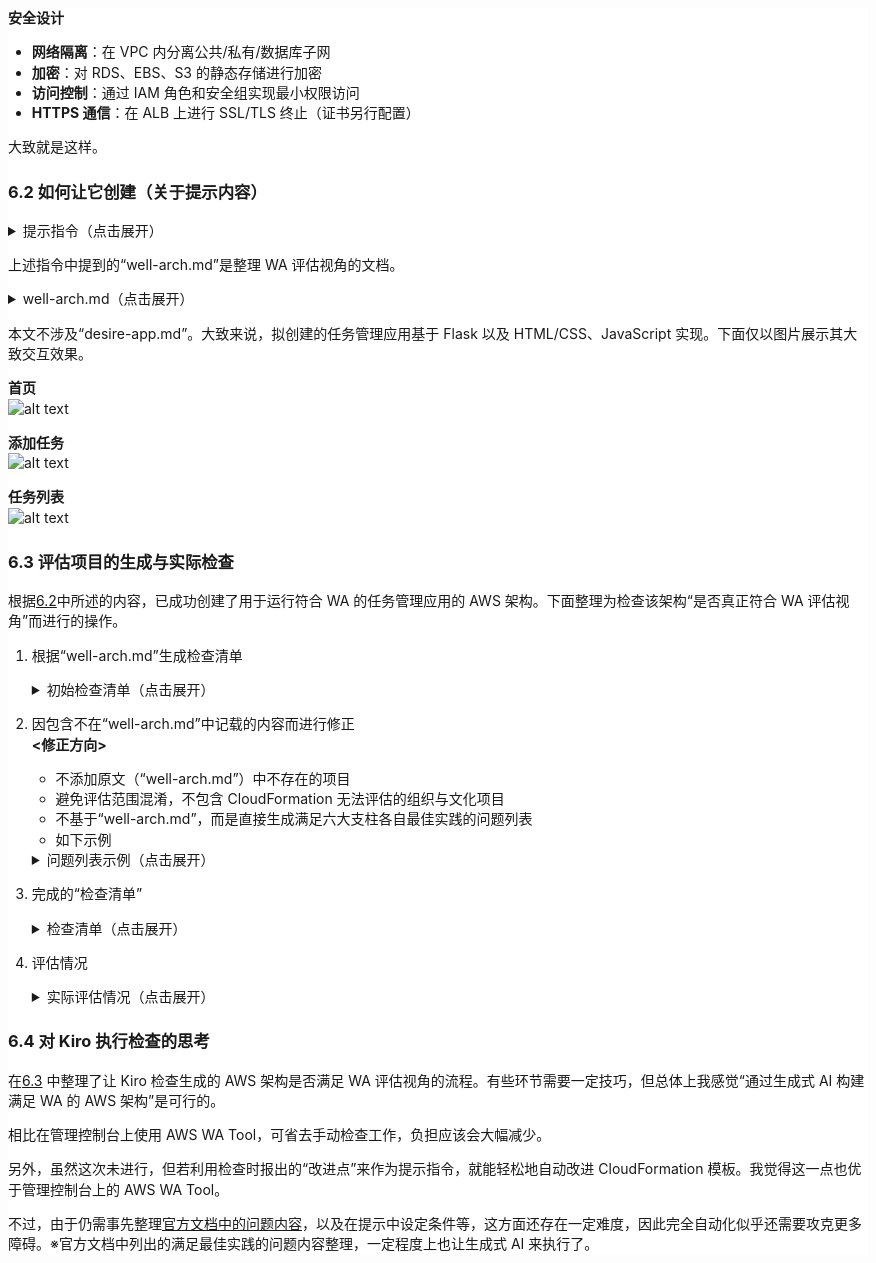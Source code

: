 **安全设计**  
- **网络隔离**：在 VPC 内分离公共/私有/数据库子网  
- **加密**：对 RDS、EBS、S3 的静态存储进行加密  
- **访问控制**：通过 IAM 角色和安全组实现最小权限访问  
- **HTTPS 通信**：在 ALB 上进行 SSL/TLS 终止（证书另行配置）  

大致就是这样。

### 6.2 如何让它创建（关于提示内容）
<details><summary>提示指令（点击展开）</summary></details>

上述指令中提到的“well-arch.md”是整理 WA 评估视角的文档。  
<details><summary>well-arch.md（点击展开）</summary></details>

本文不涉及“desire-app.md”。大致来说，拟创建的任务管理应用基于 Flask 以及 HTML/CSS、JavaScript 实现。下面仅以图片展示其大致交互效果。

**首页**  
![alt text](/img/blogs/2025/0904_learn-wa-arch-kiro/top.png)

**添加任务**  
![alt text](/img/blogs/2025/0904_learn-wa-arch-kiro/add-task-image.png)

**任务列表**  
![alt text](/img/blogs/2025/0904_learn-wa-arch-kiro/watch-task-list.png)

### 6.3 评估项目的生成与实际检查
根据[6.2](#62-如何让它创建（关于提示内容）)中所述的内容，已成功创建了用于运行符合 WA 的任务管理应用的 AWS 架构。下面整理为检查该架构“是否真正符合 WA 评估视角”而进行的操作。

1. 根据“well-arch.md”生成检查清单  
   <details><summary>初始检查清单（点击展开）</summary></details>

2. 因包含不在“well-arch.md”中记载的内容而进行修正  
   **<修正方向>**  
   - 不添加原文（“well-arch.md”）中不存在的项目  
   - 避免评估范围混淆，不包含 CloudFormation 无法评估的组织与文化项目  
   - 不基于“well-arch.md”，而是直接生成满足六大支柱各自最佳实践的问题列表  
   - 如下示例  
   <details><summary>问题列表示例（点击展开）</summary></details>

3. 完成的“检查清单”  
   <details><summary>检查清单（点击展开）</summary></details>

4. 评估情况  
   <details><summary>实际评估情况（点击展开）</summary></details>

### 6.4 对 Kiro 执行检查的思考
在[6.3](#63-评估项目的生成与实际检查) 中整理了让 Kiro 检查生成的 AWS 架构是否满足 WA 评估视角的流程。有些环节需要一定技巧，但总体上我感觉“通过生成式 AI 构建满足 WA 的 AWS 架构”是可行的。

相比在管理控制台上使用 AWS WA Tool，可省去手动检查工作，负担应该会大幅减少。

另外，虽然这次未进行，但若利用检查时报出的“改进点”来作为提示指令，就能轻松地自动改进 CloudFormation 模板。我觉得这一点也优于管理控制台上的 AWS WA Tool。

不过，由于仍需事先整理[官方文档中的问题内容](https://docs.aws.amazon.com/ja_jp/wellarchitected/latest/framework/appendix.html)，以及在提示中设定条件等，这方面还存在一定难度，因此完全自动化似乎还需要攻克更多障碍。※官方文档中列出的满足最佳实践的问题内容整理，一定程度上也让生成式 AI 来执行了。
